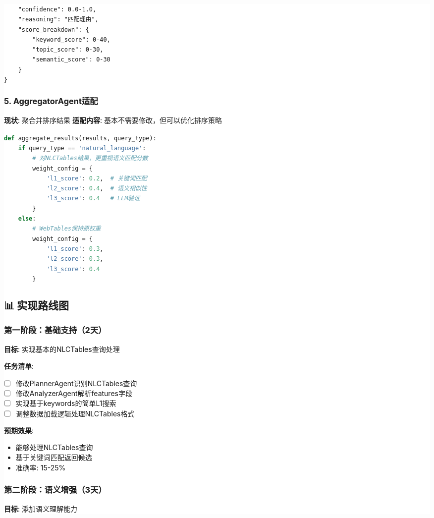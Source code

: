 ```
    "confidence": 0.0-1.0,
    "reasoning": "匹配理由",
    "score_breakdown": {
        "keyword_score": 0-40,
        "topic_score": 0-30,
        "semantic_score": 0-30
    }
}
```

### 5. AggregatorAgent适配
**现状**: 聚合并排序结果
**适配内容**: 基本不需要修改，但可以优化排序策略

```python
def aggregate_results(results, query_type):
    if query_type == 'natural_language':
        # 对NLCTables结果，更重视语义匹配分数
        weight_config = {
            'l1_score': 0.2,  # 关键词匹配
            'l2_score': 0.4,  # 语义相似性
            'l3_score': 0.4   # LLM验证
        }
    else:
        # WebTables保持原权重
        weight_config = {
            'l1_score': 0.3,
            'l2_score': 0.3,
            'l3_score': 0.4
        }
```

## 📊 实现路线图

### 第一阶段：基础支持（2天）
**目标**: 实现基本的NLCTables查询处理

**任务清单**:
- [ ] 修改PlannerAgent识别NLCTables查询
- [ ] 修改AnalyzerAgent解析features字段
- [ ] 实现基于keywords的简单L1搜索
- [ ] 调整数据加载逻辑处理NLCTables格式

**预期效果**:
- 能够处理NLCTables查询
- 基于关键词匹配返回候选
- 准确率: 15-25%

### 第二阶段：语义增强（3天）
**目标**: 添加语义理解能力
